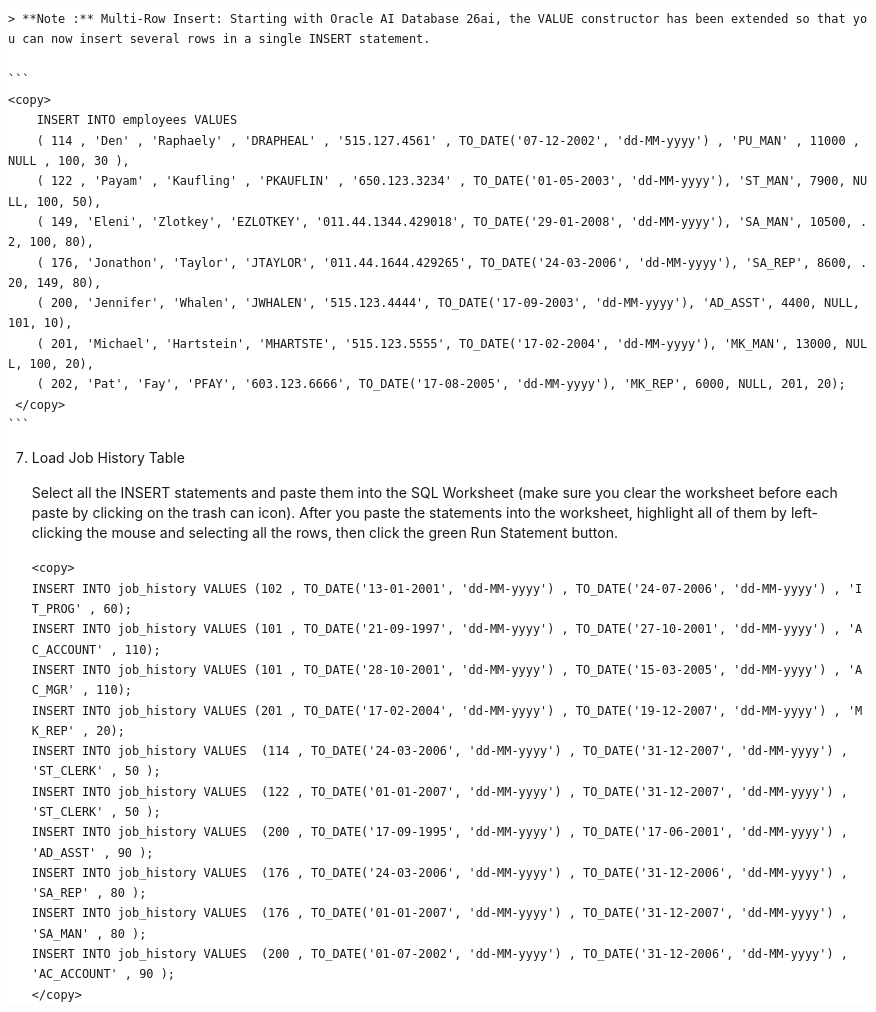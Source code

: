     > **Note :** Multi-Row Insert: Starting with Oracle AI Database 26ai, the VALUE constructor has been extended so that you can now insert several rows in a single INSERT statement. 

    ```
    <copy>
        INSERT INTO employees VALUES 
        ( 114 , 'Den' , 'Raphaely' , 'DRAPHEAL' , '515.127.4561' , TO_DATE('07-12-2002', 'dd-MM-yyyy') , 'PU_MAN' , 11000 , NULL , 100, 30 ), 
        ( 122 , 'Payam' , 'Kaufling' , 'PKAUFLIN' , '650.123.3234' , TO_DATE('01-05-2003', 'dd-MM-yyyy'), 'ST_MAN', 7900, NULL, 100, 50),
        ( 149, 'Eleni', 'Zlotkey', 'EZLOTKEY', '011.44.1344.429018', TO_DATE('29-01-2008', 'dd-MM-yyyy'), 'SA_MAN', 10500, .2, 100, 80),
        ( 176, 'Jonathon', 'Taylor', 'JTAYLOR', '011.44.1644.429265', TO_DATE('24-03-2006', 'dd-MM-yyyy'), 'SA_REP', 8600, .20, 149, 80),
        ( 200, 'Jennifer', 'Whalen', 'JWHALEN', '515.123.4444', TO_DATE('17-09-2003', 'dd-MM-yyyy'), 'AD_ASST', 4400, NULL, 101, 10),
        ( 201, 'Michael', 'Hartstein', 'MHARTSTE', '515.123.5555', TO_DATE('17-02-2004', 'dd-MM-yyyy'), 'MK_MAN', 13000, NULL, 100, 20),
        ( 202, 'Pat', 'Fay', 'PFAY', '603.123.6666', TO_DATE('17-08-2005', 'dd-MM-yyyy'), 'MK_REP', 6000, NULL, 201, 20);
     </copy>
    ``` 

7. Load Job History Table

    Select all the INSERT statements and paste them into the SQL Worksheet (make sure you clear the worksheet before each paste by clicking on the trash can icon). After you paste the statements into the worksheet, highlight all of them by left-clicking the mouse and selecting all the rows, then click the green Run Statement button. 
    ```
    <copy>
    INSERT INTO job_history VALUES (102 , TO_DATE('13-01-2001', 'dd-MM-yyyy') , TO_DATE('24-07-2006', 'dd-MM-yyyy') , 'IT_PROG' , 60); 
    INSERT INTO job_history VALUES (101 , TO_DATE('21-09-1997', 'dd-MM-yyyy') , TO_DATE('27-10-2001', 'dd-MM-yyyy') , 'AC_ACCOUNT' , 110);
    INSERT INTO job_history VALUES (101 , TO_DATE('28-10-2001', 'dd-MM-yyyy') , TO_DATE('15-03-2005', 'dd-MM-yyyy') , 'AC_MGR' , 110);
    INSERT INTO job_history VALUES (201 , TO_DATE('17-02-2004', 'dd-MM-yyyy') , TO_DATE('19-12-2007', 'dd-MM-yyyy') , 'MK_REP' , 20);
    INSERT INTO job_history VALUES  (114 , TO_DATE('24-03-2006', 'dd-MM-yyyy') , TO_DATE('31-12-2007', 'dd-MM-yyyy') , 'ST_CLERK' , 50 );
    INSERT INTO job_history VALUES  (122 , TO_DATE('01-01-2007', 'dd-MM-yyyy') , TO_DATE('31-12-2007', 'dd-MM-yyyy') , 'ST_CLERK' , 50 );
    INSERT INTO job_history VALUES  (200 , TO_DATE('17-09-1995', 'dd-MM-yyyy') , TO_DATE('17-06-2001', 'dd-MM-yyyy') , 'AD_ASST' , 90 );
    INSERT INTO job_history VALUES  (176 , TO_DATE('24-03-2006', 'dd-MM-yyyy') , TO_DATE('31-12-2006', 'dd-MM-yyyy') , 'SA_REP' , 80 );
    INSERT INTO job_history VALUES  (176 , TO_DATE('01-01-2007', 'dd-MM-yyyy') , TO_DATE('31-12-2007', 'dd-MM-yyyy') , 'SA_MAN' , 80 );
    INSERT INTO job_history VALUES  (200 , TO_DATE('01-07-2002', 'dd-MM-yyyy') , TO_DATE('31-12-2006', 'dd-MM-yyyy') , 'AC_ACCOUNT' , 90 );
    </copy>
    ```  
